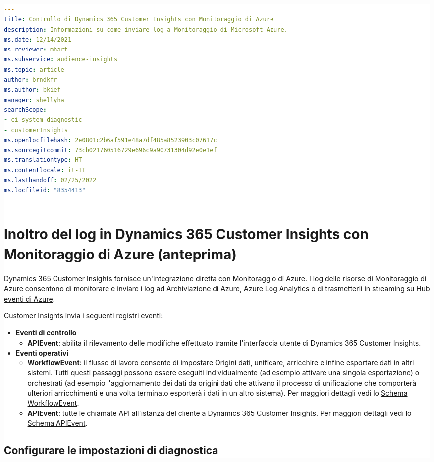 ```yaml
---
title: Controllo di Dynamics 365 Customer Insights con Monitoraggio di Azure
description: Informazioni su come inviare log a Monitoraggio di Microsoft Azure.
ms.date: 12/14/2021
ms.reviewer: mhart
ms.subservice: audience-insights
ms.topic: article
author: brndkfr
ms.author: bkief
manager: shellyha
searchScope:
- ci-system-diagnostic
- customerInsights
ms.openlocfilehash: 2e0801c2b6af591e48a7df485a8523903c07617c
ms.sourcegitcommit: 73cb021760516729e696c9a90731304d92e0e1ef
ms.translationtype: HT
ms.contentlocale: it-IT
ms.lasthandoff: 02/25/2022
ms.locfileid: "8354413"
---
```

# <a name="log-forwarding-in-dynamics-365-customer-insights-with-azure-monitor-preview"></a>Inoltro del log in Dynamics 365 Customer Insights con Monitoraggio di Azure (anteprima)

Dynamics 365 Customer Insights fornisce un'integrazione diretta con Monitoraggio di Azure. I log delle risorse di Monitoraggio di Azure consentono di monitorare e inviare i log ad [Archiviazione di Azure](https://azure.microsoft.com/services/storage/), [Azure Log Analytics](/azure/azure-monitor/logs/log-analytics-overview) o di trasmetterli in streaming su [Hub eventi di Azure](https://azure.microsoft.com/services/event-hubs/).

Customer Insights invia i seguenti registri eventi:

- **Eventi di controllo**
  - **APIEvent**: abilita il rilevamento delle modifiche effettuato tramite l'interfaccia utente di Dynamics 365 Customer Insights.
- **Eventi operativi**
  - **WorkflowEvent**: il flusso di lavoro consente di impostare [Origini dati](data-sources.md), [unificare](data-unification.md), [arricchire](enrichment-hub.md) e infine [esportare](export-destinations.md) dati in altri sistemi. Tutti questi passaggi possono essere eseguiti individualmente (ad esempio attivare una singola esportazione) o orchestrati (ad esempio l'aggiornamento dei dati da origini dati che attivano il processo di unificazione che comporterà ulteriori arricchimenti e una volta terminato esporterà i dati in un altro sistema). Per maggiori dettagli vedi lo [Schema WorkflowEvent](#workflow-event-schema).
  - **APIEvent**: tutte le chiamate API all'istanza del cliente a Dynamics 365 Customer Insights. Per maggiori dettagli vedi lo [Schema APIEvent](#api-event-schema).

## <a name="set-up-the-diagnostic-settings"></a>Configurare le impostazioni di diagnostica
